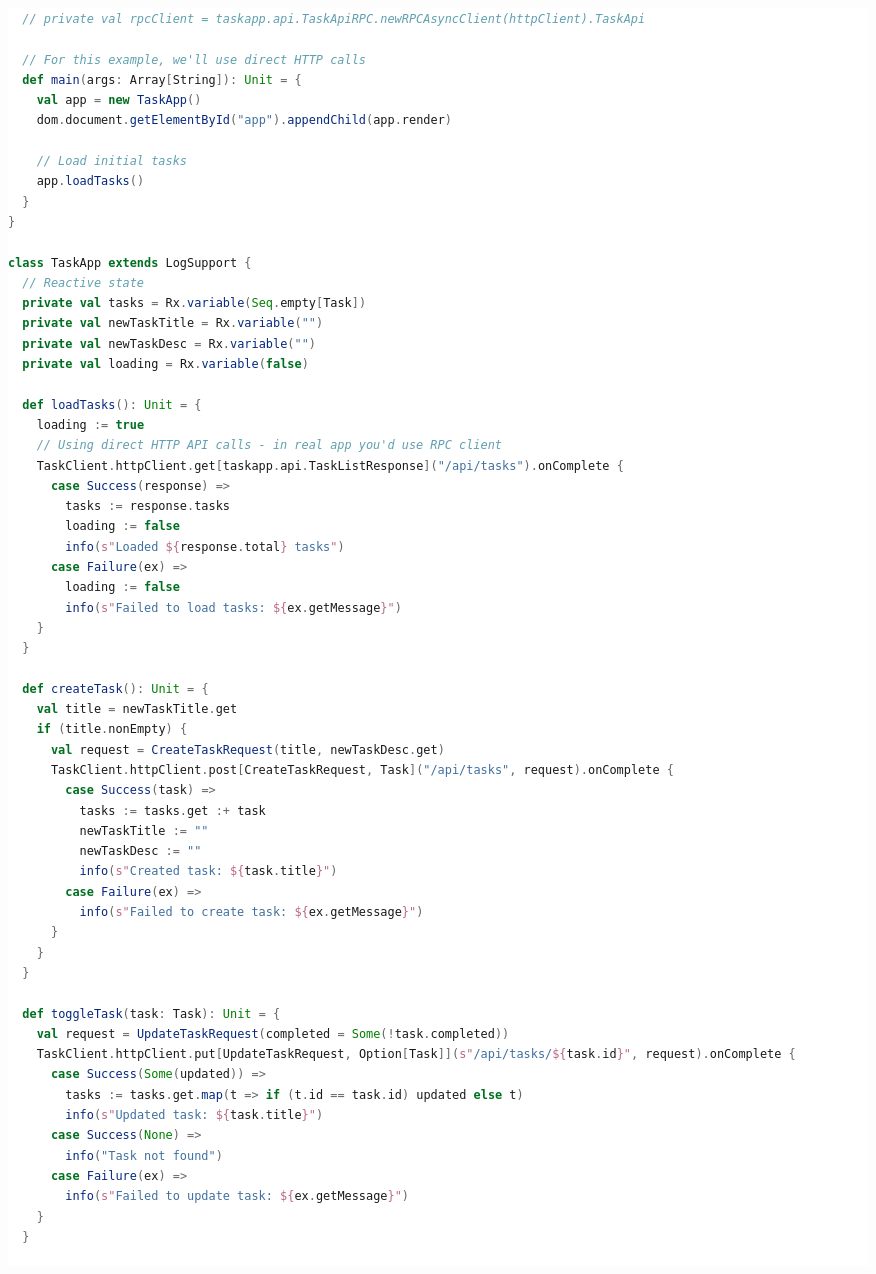 ```scala
  // private val rpcClient = taskapp.api.TaskApiRPC.newRPCAsyncClient(httpClient).TaskApi
  
  // For this example, we'll use direct HTTP calls
  def main(args: Array[String]): Unit = {
    val app = new TaskApp()
    dom.document.getElementById("app").appendChild(app.render)
    
    // Load initial tasks
    app.loadTasks()
  }
}

class TaskApp extends LogSupport {
  // Reactive state
  private val tasks = Rx.variable(Seq.empty[Task])
  private val newTaskTitle = Rx.variable("")
  private val newTaskDesc = Rx.variable("")
  private val loading = Rx.variable(false)
  
  def loadTasks(): Unit = {
    loading := true
    // Using direct HTTP API calls - in real app you'd use RPC client
    TaskClient.httpClient.get[taskapp.api.TaskListResponse]("/api/tasks").onComplete {
      case Success(response) =>
        tasks := response.tasks
        loading := false
        info(s"Loaded ${response.total} tasks")
      case Failure(ex) =>
        loading := false
        info(s"Failed to load tasks: ${ex.getMessage}")
    }
  }
  
  def createTask(): Unit = {
    val title = newTaskTitle.get
    if (title.nonEmpty) {
      val request = CreateTaskRequest(title, newTaskDesc.get)
      TaskClient.httpClient.post[CreateTaskRequest, Task]("/api/tasks", request).onComplete {
        case Success(task) =>
          tasks := tasks.get :+ task
          newTaskTitle := ""
          newTaskDesc := ""
          info(s"Created task: ${task.title}")
        case Failure(ex) =>
          info(s"Failed to create task: ${ex.getMessage}")
      }
    }
  }
  
  def toggleTask(task: Task): Unit = {
    val request = UpdateTaskRequest(completed = Some(!task.completed))
    TaskClient.httpClient.put[UpdateTaskRequest, Option[Task]](s"/api/tasks/${task.id}", request).onComplete {
      case Success(Some(updated)) =>
        tasks := tasks.get.map(t => if (t.id == task.id) updated else t)
        info(s"Updated task: ${task.title}")
      case Success(None) =>
        info("Task not found")
      case Failure(ex) =>
        info(s"Failed to update task: ${ex.getMessage}")
    }
  }
  
```